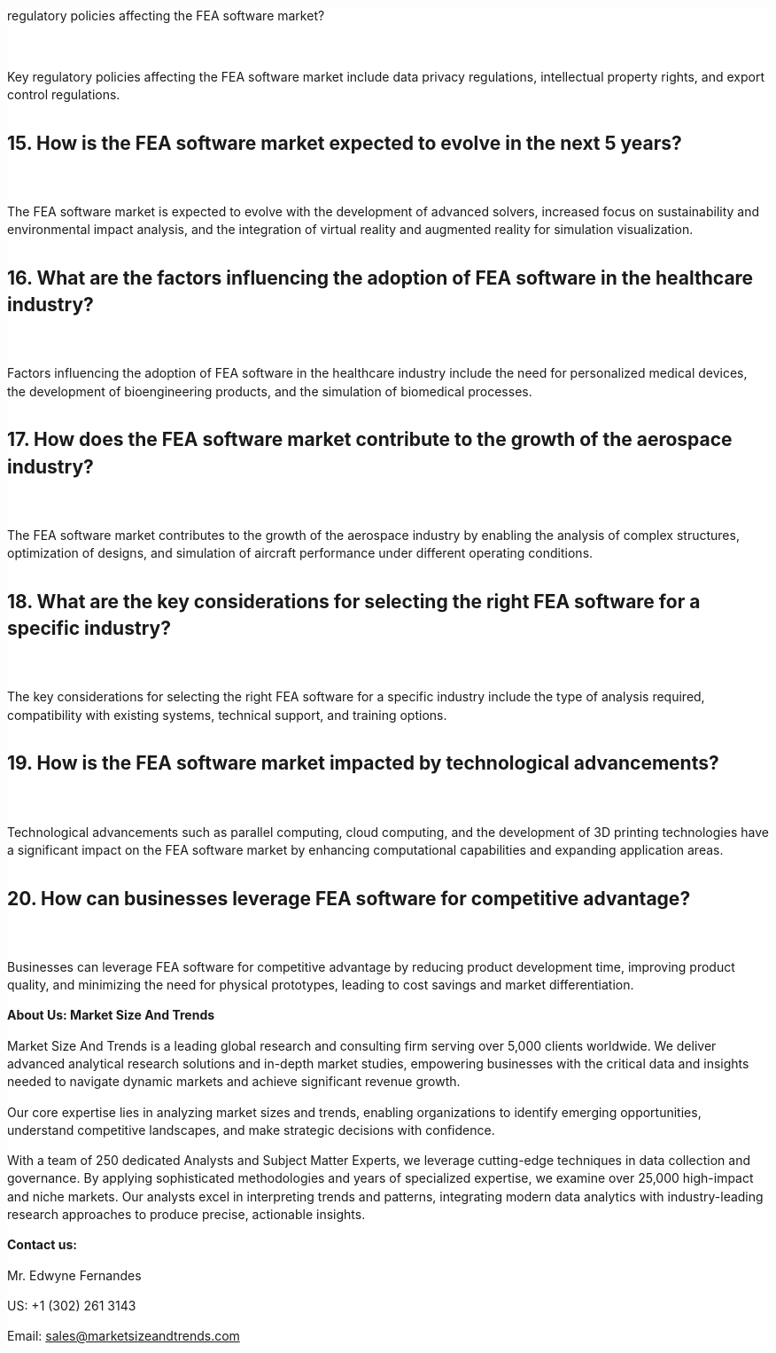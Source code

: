 regulatory policies affecting the FEA software market?</h2><p>&nbsp;</p><p>Key regulatory policies affecting the FEA software market include data privacy regulations, intellectual property rights, and export control regulations.</p><h2>15. How is the FEA software market expected to evolve in the next 5 years?</h2><p>&nbsp;</p><p>The FEA software market is expected to evolve with the development of advanced solvers, increased focus on sustainability and environmental impact analysis, and the integration of virtual reality and augmented reality for simulation visualization.</p><h2>16. What are the factors influencing the adoption of FEA software in the healthcare industry?</h2><p>&nbsp;</p><p>Factors influencing the adoption of FEA software in the healthcare industry include the need for personalized medical devices, the development of bioengineering products, and the simulation of biomedical processes.</p><h2>17. How does the FEA software market contribute to the growth of the aerospace industry?</h2><p>&nbsp;</p><p>The FEA software market contributes to the growth of the aerospace industry by enabling the analysis of complex structures, optimization of designs, and simulation of aircraft performance under different operating conditions.</p><h2>18. What are the key considerations for selecting the right FEA software for a specific industry?</h2><p>&nbsp;</p><p>The key considerations for selecting the right FEA software for a specific industry include the type of analysis required, compatibility with existing systems, technical support, and training options.</p><h2>19. How is the FEA software market impacted by technological advancements?</h2><p>&nbsp;</p><p>Technological advancements such as parallel computing, cloud computing, and the development of 3D printing technologies have a significant impact on the FEA software market by enhancing computational capabilities and expanding application areas.</p><h2>20. How can businesses leverage FEA software for competitive advantage?</h2><p>&nbsp;</p><p>Businesses can leverage FEA software for competitive advantage by reducing product development time, improving product quality, and minimizing the need for physical prototypes, leading to cost savings and market differentiation.</p></body></html></p><p><strong>About Us:&nbsp;Market Size And Trends</strong></p><p>Market Size And Trends&nbsp;is a leading global research and consulting firm serving over 5,000 clients worldwide. We deliver advanced analytical research solutions and in-depth market studies, empowering businesses with the critical data and insights needed to navigate dynamic markets and achieve significant revenue growth.</p><p>Our core expertise lies in analyzing market sizes and trends, enabling organizations to identify emerging opportunities, understand competitive landscapes, and make strategic decisions with confidence.</p><p>With a team of 250 dedicated Analysts and Subject Matter Experts, we leverage cutting-edge techniques in data collection and governance. By applying sophisticated methodologies and years of specialized expertise, we examine over 25,000 high-impact and niche markets. Our analysts excel in interpreting trends and patterns, integrating modern data analytics with industry-leading research approaches to produce precise, actionable insights.</p><p><strong>Contact us:</strong></p><p>Mr. Edwyne Fernandes</p><p>US: +1 (302) 261 3143</p><p>Email: <a href="mailto:sales@marketsizeandtrends.com">sales@marketsizeandtrends.com</a>&nbsp;</p>
